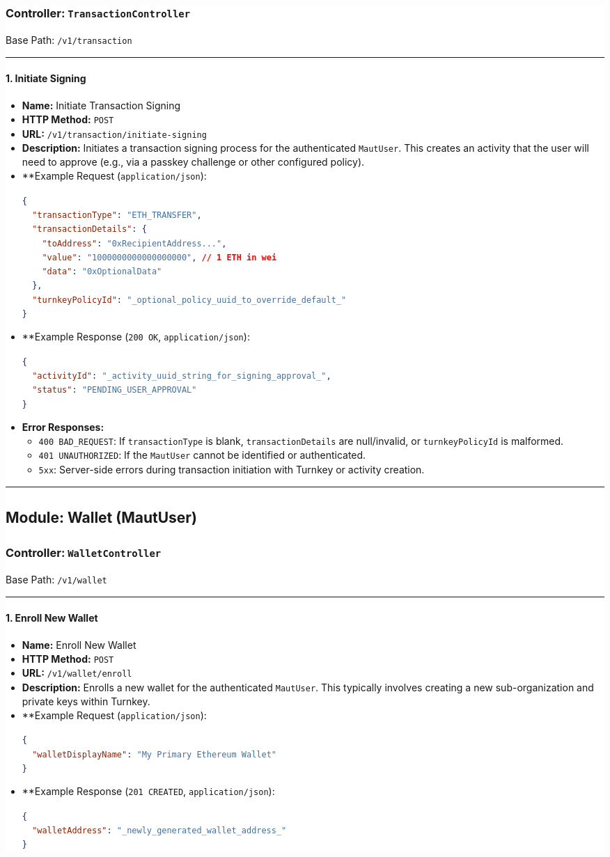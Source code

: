### Controller: `TransactionController`
Base Path: `/v1/transaction`

---

#### 1. Initiate Signing
- **Name:** Initiate Transaction Signing
- **HTTP Method:** `POST`
- **URL:** `/v1/transaction/initiate-signing`
- **Description:** Initiates a transaction signing process for the authenticated `MautUser`. This creates an activity that the user will need to approve (e.g., via a passkey challenge or other configured policy).
- **Example Request (`application/json`):
  ```json
  {
    "transactionType": "ETH_TRANSFER",
    "transactionDetails": {
      "toAddress": "0xRecipientAddress...",
      "value": "1000000000000000000", // 1 ETH in wei
      "data": "0xOptionalData"
    },
    "turnkeyPolicyId": "_optional_policy_uuid_to_override_default_"
  }
  ```
- **Example Response (`200 OK`, `application/json`):
  ```json
  {
    "activityId": "_activity_uuid_string_for_signing_approval_",
    "status": "PENDING_USER_APPROVAL" 
  }
  ```
- **Error Responses:**
  - `400 BAD_REQUEST`: If `transactionType` is blank, `transactionDetails` are null/invalid, or `turnkeyPolicyId` is malformed.
  - `401 UNAUTHORIZED`: If the `MautUser` cannot be identified or authenticated.
  - `5xx`: Server-side errors during transaction initiation with Turnkey or activity creation.

---

## Module: Wallet (MautUser)

### Controller: `WalletController`
Base Path: `/v1/wallet`

---

#### 1. Enroll New Wallet
- **Name:** Enroll New Wallet
- **HTTP Method:** `POST`
- **URL:** `/v1/wallet/enroll`
- **Description:** Enrolls a new wallet for the authenticated `MautUser`. This typically involves creating a new sub-organization and private keys within Turnkey.
- **Example Request (`application/json`):
  ```json
  {
    "walletDisplayName": "My Primary Ethereum Wallet"
  }
  ```
- **Example Response (`201 CREATED`, `application/json`):
  ```json
  {
    "walletAddress": "_newly_generated_wallet_address_"
  }
  ```